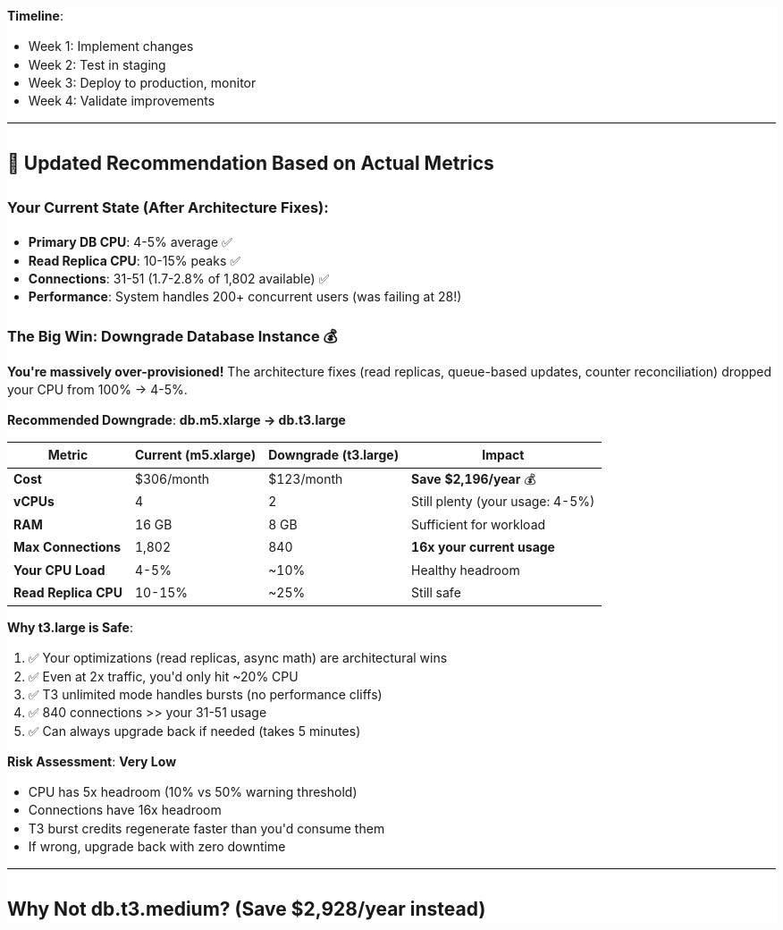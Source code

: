 **Timeline**:
- Week 1: Implement changes
- Week 2: Test in staging
- Week 3: Deploy to production, monitor
- Week 4: Validate improvements

---

## 🎯 Updated Recommendation Based on Actual Metrics

### Your Current State (After Architecture Fixes):
- **Primary DB CPU**: 4-5% average ✅
- **Read Replica CPU**: 10-15% peaks ✅  
- **Connections**: 31-51 (1.7-2.8% of 1,802 available) ✅
- **Performance**: System handles 200+ concurrent users (was failing at 28!)

### The Big Win: Downgrade Database Instance 💰

**You're massively over-provisioned!** The architecture fixes (read replicas, queue-based updates, counter reconciliation) dropped your CPU from 100% → 4-5%.

**Recommended Downgrade**: **db.m5.xlarge → db.t3.large**

| Metric | Current (m5.xlarge) | Downgrade (t3.large) | Impact |
|--------|---------------------|----------------------|--------|
| **Cost** | $306/month | $123/month | **Save $2,196/year** 💰 |
| **vCPUs** | 4 | 2 | Still plenty (your usage: 4-5%) |
| **RAM** | 16 GB | 8 GB | Sufficient for workload |
| **Max Connections** | 1,802 | 840 | **16x your current usage** |
| **Your CPU Load** | 4-5% | ~10% | Healthy headroom |
| **Read Replica CPU** | 10-15% | ~25% | Still safe |

**Why t3.large is Safe**:
1. ✅ Your optimizations (read replicas, async math) are architectural wins
2. ✅ Even at 2x traffic, you'd only hit ~20% CPU
3. ✅ T3 unlimited mode handles bursts (no performance cliffs)
4. ✅ 840 connections >> your 31-51 usage
5. ✅ Can always upgrade back if needed (takes 5 minutes)

**Risk Assessment**: **Very Low**
- CPU has 5x headroom (10% vs 50% warning threshold)
- Connections have 16x headroom
- T3 burst credits regenerate faster than you'd consume them
- If wrong, upgrade back with zero downtime

---

## Why Not db.t3.medium? (Save $2,928/year instead)
